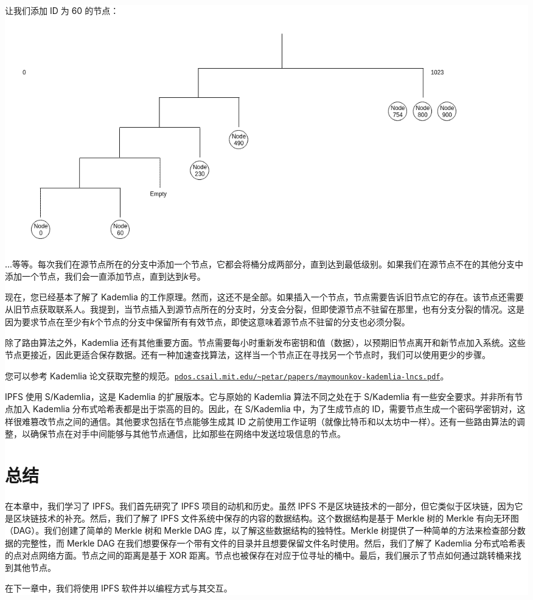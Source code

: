 让我们添加 ID 为 60 的节点：

![](img/9179cbd8-eff2-4dc0-b73f-ca7f4a29ade6.png)

...等等。每次我们在源节点所在的分支中添加一个节点，它都会将桶分成两部分，直到达到最低级别。如果我们在源节点不在的其他分支中添加一个节点，我们会一直添加节点，直到达到*k*号。

现在，您已经基本了解了 Kademlia 的工作原理。然而，这还不是全部。如果插入一个节点，节点需要告诉旧节点它的存在。该节点还需要从旧节点获取联系人。我提到，当节点插入到源节点所在的分支时，分支会分裂，但即使源节点不驻留在那里，也有分支分裂的情况。这是因为要求节点在至少有*k*个节点的分支中保留所有有效节点，即使这意味着源节点不驻留的分支也必须分裂。

除了路由算法之外，Kademlia 还有其他重要方面。节点需要每小时重新发布密钥和值（数据），以预期旧节点离开和新节点加入系统。这些节点更接近，因此更适合保存数据。还有一种加速查找算法，这样当一个节点正在寻找另一个节点时，我们可以使用更少的步骤。

您可以参考 Kademlia 论文获取完整的规范。[`pdos.csail.mit.edu/~petar/papers/maymounkov-kademlia-lncs.pdf`](https://pdos.csail.mit.edu/~petar/papers/maymounkov-kademlia-lncs.pdf)。

IPFS 使用 S/Kademlia，这是 Kademlia 的扩展版本。它与原始的 Kademlia 算法不同之处在于 S/Kademlia 有一些安全要求。并非所有节点加入 Kademlia 分布式哈希表都是出于崇高的目的。因此，在 S/Kademlia 中，为了生成节点的 ID，需要节点生成一个密码学密钥对，这样很难篡改节点之间的通信。其他要求包括在节点能够生成其 ID 之前使用工作证明（就像比特币和以太坊中一样）。还有一些路由算法的调整，以确保节点在对手中间能够与其他节点通信，比如那些在网络中发送垃圾信息的节点。

# 总结

在本章中，我们学习了 IPFS。我们首先研究了 IPFS 项目的动机和历史。虽然 IPFS 不是区块链技术的一部分，但它类似于区块链，因为它是区块链技术的补充。然后，我们了解了 IPFS 文件系统中保存的内容的数据结构。这个数据结构是基于 Merkle 树的 Merkle 有向无环图（DAG）。我们创建了简单的 Merkle 树和 Merkle DAG 库，以了解这些数据结构的独特性。Merkle 树提供了一种简单的方法来检查部分数据的完整性，而 Merkle DAG 在我们想要保存一个带有文件的目录并且想要保留文件名时使用。然后，我们了解了 Kademlia 分布式哈希表的点对点网络方面。节点之间的距离是基于 XOR 距离。节点也被保存在对应于位寻址的桶中。最后，我们展示了节点如何通过跳转桶来找到其他节点。

在下一章中，我们将使用 IPFS 软件并以编程方式与其交互。

